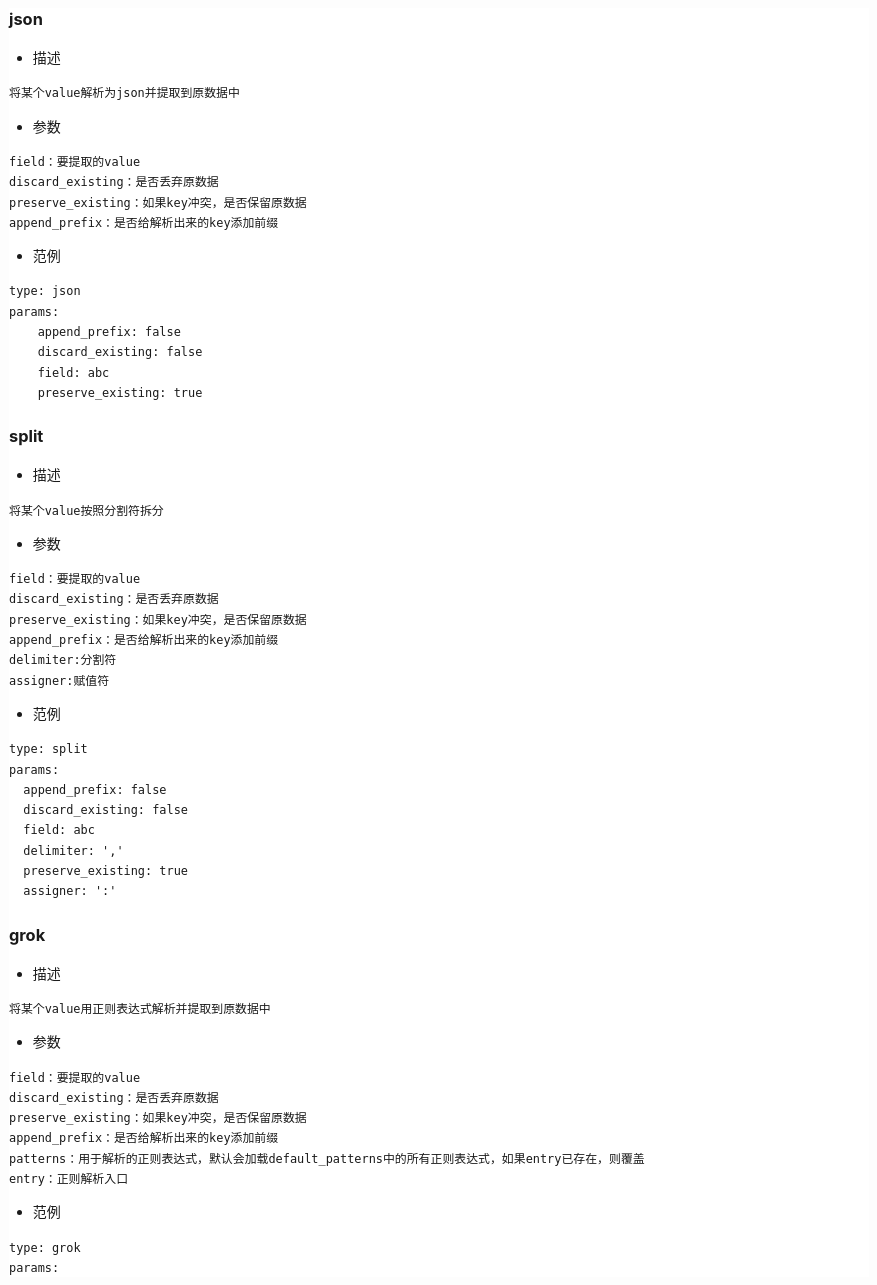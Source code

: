### json
* 描述
```
将某个value解析为json并提取到原数据中
```
* 参数
```
field：要提取的value
discard_existing：是否丢弃原数据
preserve_existing：如果key冲突，是否保留原数据
append_prefix：是否给解析出来的key添加前缀
```
* 范例
```
type: json
params: 
	append_prefix: false
	discard_existing: false
	field: abc
	preserve_existing: true
```

### split
* 描述
```
将某个value按照分割符拆分
```
* 参数
```
field：要提取的value
discard_existing：是否丢弃原数据
preserve_existing：如果key冲突，是否保留原数据
append_prefix：是否给解析出来的key添加前缀
delimiter:分割符
assigner:赋值符
```
* 范例
```
type: split
params:
  append_prefix: false
  discard_existing: false
  field: abc
  delimiter: ','
  preserve_existing: true
  assigner: ':'
```

### grok
* 描述
```
将某个value用正则表达式解析并提取到原数据中
```
* 参数
```
field：要提取的value
discard_existing：是否丢弃原数据
preserve_existing：如果key冲突，是否保留原数据
append_prefix：是否给解析出来的key添加前缀
patterns：用于解析的正则表达式，默认会加载default_patterns中的所有正则表达式，如果entry已存在，则覆盖
entry：正则解析入口
```
* 范例
```
type: grok
params:
```